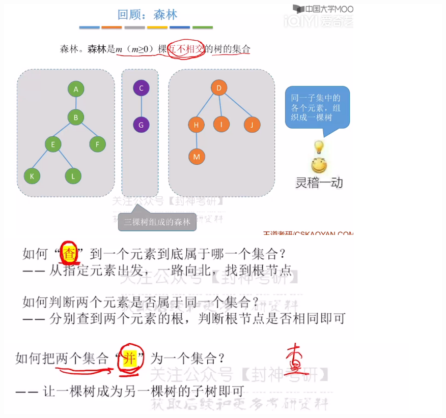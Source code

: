 <img src="(数据结构-树).assets/image-20221111234826448.png" alt="image-20221111234826448" style="zoom:67%;" /> 

<img src="(数据结构-树).assets/image-20221111235104433.png" alt="image-20221111235104433" style="zoom:80%;" /> 

<img src="(数据结构-树).assets/image-20221111235205983.png" alt="image-20221111235205983" style="zoom:80%;" /> 
